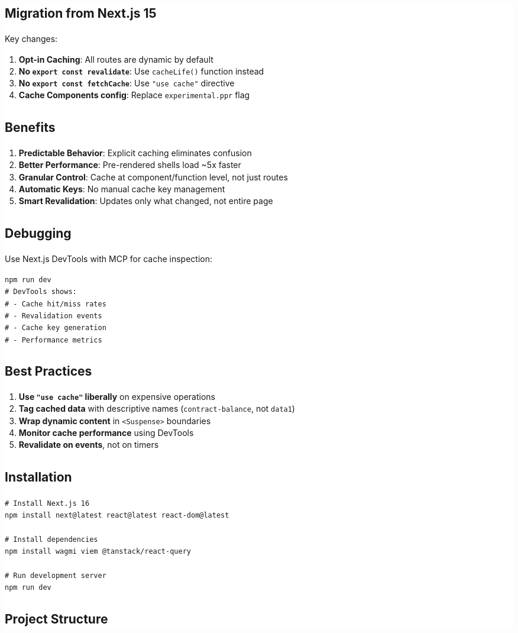 ## Migration from Next.js 15

Key changes:

1. **Opt-in Caching**: All routes are dynamic by default
2. **No `export const revalidate`**: Use `cacheLife()` function instead
3. **No `export const fetchCache`**: Use `"use cache"` directive
4. **Cache Components config**: Replace `experimental.ppr` flag

## Benefits

1. **Predictable Behavior**: Explicit caching eliminates confusion
2. **Better Performance**: Pre-rendered shells load ~5x faster
3. **Granular Control**: Cache at component/function level, not just routes
4. **Automatic Keys**: No manual cache key management
5. **Smart Revalidation**: Updates only what changed, not entire page

## Debugging

Use Next.js DevTools with MCP for cache inspection:

```
npm run dev
# DevTools shows:
# - Cache hit/miss rates
# - Revalidation events
# - Cache key generation
# - Performance metrics
```

## Best Practices

1. **Use `"use cache"` liberally** on expensive operations
2. **Tag cached data** with descriptive names (`contract-balance`, not `data1`)
3. **Wrap dynamic content** in `<Suspense>` boundaries
4. **Monitor cache performance** using DevTools
5. **Revalidate on events**, not on timers

## Installation

```
# Install Next.js 16
npm install next@latest react@latest react-dom@latest

# Install dependencies
npm install wagmi viem @tanstack/react-query

# Run development server
npm run dev
```

## Project Structure
